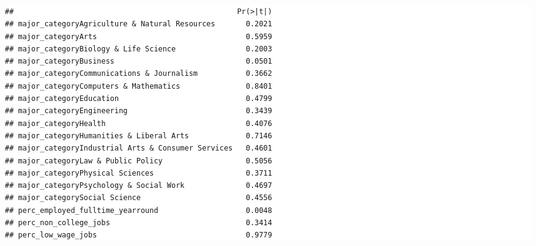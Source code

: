     ##                                                   Pr(>|t|)
    ## major_categoryAgriculture & Natural Resources       0.2021
    ## major_categoryArts                                  0.5959
    ## major_categoryBiology & Life Science                0.2003
    ## major_categoryBusiness                              0.0501
    ## major_categoryCommunications & Journalism           0.3662
    ## major_categoryComputers & Mathematics               0.8401
    ## major_categoryEducation                             0.4799
    ## major_categoryEngineering                           0.3439
    ## major_categoryHealth                                0.4076
    ## major_categoryHumanities & Liberal Arts             0.7146
    ## major_categoryIndustrial Arts & Consumer Services   0.4601
    ## major_categoryLaw & Public Policy                   0.5056
    ## major_categoryPhysical Sciences                     0.3711
    ## major_categoryPsychology & Social Work              0.4697
    ## major_categorySocial Science                        0.4556
    ## perc_employed_fulltime_yearround                    0.0048
    ## perc_non_college_jobs                               0.3414
    ## perc_low_wage_jobs                                  0.9779

